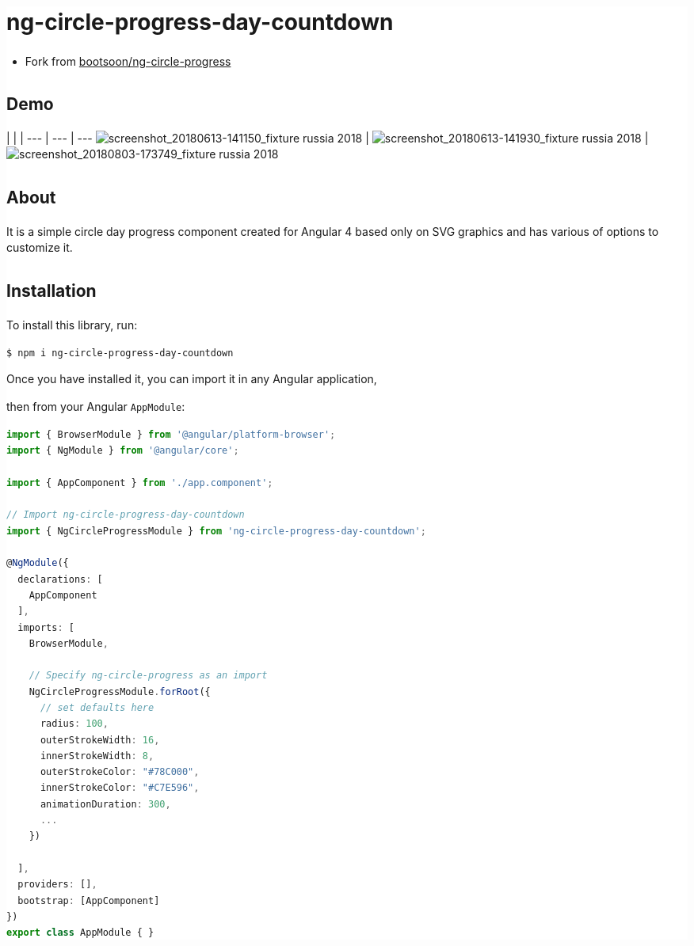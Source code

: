 # ng-circle-progress-day-countdown
* Fork from [bootsoon/ng-circle-progress](https://github.com/bootsoon/ng-circle-progress)

## Demo

| | |
--- | --- | ---
![screenshot_20180613-141150_fixture russia 2018](https://user-images.githubusercontent.com/14917667/50729185-5d122880-1114-11e9-8597-090088a7918c.jpg) | ![screenshot_20180613-141930_fixture russia 2018](https://user-images.githubusercontent.com/14917667/50729186-5d122880-1114-11e9-84ff-3ddb6a10ee96.jpg) | ![screenshot_20180803-173749_fixture russia 2018](https://user-images.githubusercontent.com/14917667/50729187-5d122880-1114-11e9-90f5-1bce8756cdd7.jpg)

## About

It is a simple circle day progress component created for Angular 4 based only on SVG graphics and has various of options to customize it.

## Installation

To install this library, run:

```bash
$ npm i ng-circle-progress-day-countdown
```

Once you have installed it, you can import it in any Angular application,

then from your Angular `AppModule`:

```typescript
import { BrowserModule } from '@angular/platform-browser';
import { NgModule } from '@angular/core';

import { AppComponent } from './app.component';

// Import ng-circle-progress-day-countdown
import { NgCircleProgressModule } from 'ng-circle-progress-day-countdown';

@NgModule({
  declarations: [
    AppComponent
  ],
  imports: [
    BrowserModule,

    // Specify ng-circle-progress as an import
    NgCircleProgressModule.forRoot({
      // set defaults here
      radius: 100,
      outerStrokeWidth: 16,
      innerStrokeWidth: 8,
      outerStrokeColor: "#78C000",
      innerStrokeColor: "#C7E596",
      animationDuration: 300,
      ...
    })

  ],
  providers: [],
  bootstrap: [AppComponent]
})
export class AppModule { }
```
